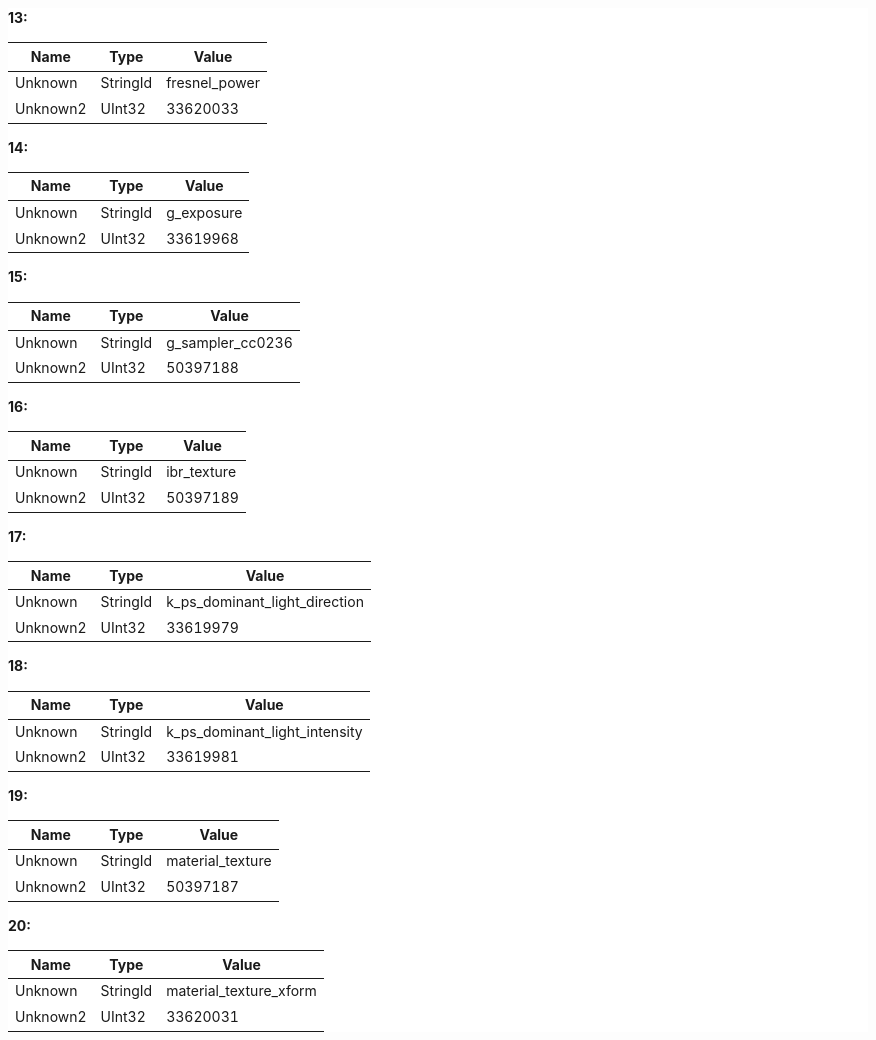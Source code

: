 
**13:**

Name	| Type	| Value
---	|---	|---	|
Unknown	|StringId	|fresnel_power
Unknown2	|UInt32	|33620033


**14:**

Name	| Type	| Value
---	|---	|---	|
Unknown	|StringId	|g_exposure
Unknown2	|UInt32	|33619968


**15:**

Name	| Type	| Value
---	|---	|---	|
Unknown	|StringId	|g_sampler_cc0236
Unknown2	|UInt32	|50397188


**16:**

Name	| Type	| Value
---	|---	|---	|
Unknown	|StringId	|ibr_texture
Unknown2	|UInt32	|50397189


**17:**

Name	| Type	| Value
---	|---	|---	|
Unknown	|StringId	|k_ps_dominant_light_direction
Unknown2	|UInt32	|33619979


**18:**

Name	| Type	| Value
---	|---	|---	|
Unknown	|StringId	|k_ps_dominant_light_intensity
Unknown2	|UInt32	|33619981


**19:**

Name	| Type	| Value
---	|---	|---	|
Unknown	|StringId	|material_texture
Unknown2	|UInt32	|50397187


**20:**

Name	| Type	| Value
---	|---	|---	|
Unknown	|StringId	|material_texture_xform
Unknown2	|UInt32	|33620031
